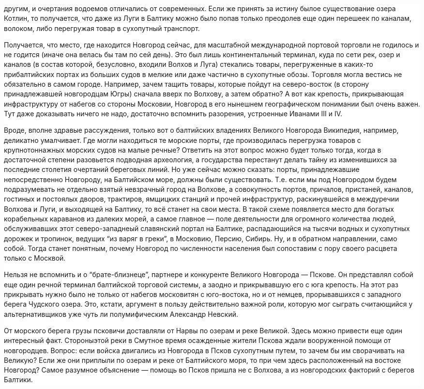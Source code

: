 другим, и очертания водоемов отличались от современных. Если же принять
за истину былое существование озера Котлин, то получается, что даже из
Луги в Балтику можно было попав только преодолев еще один перешеек по
каналам, волоком, либо перегружая товар в сухопутный транспорт.

Получается, что место, где находится Новгород сейчас, для масштабной
международной портовой торговли не годилось и не годится (иначе она
велась бы там по сей день). Это был лишь континентальный терминал, куда
по сети рек, озер и каналов (в состав которой, безусловно, входили
Волхов и Луга) стекались товары, перегруженные в каких-то прибалтийских
портах из больших судов в мелкие или даже частично в сухопутные обозы.
Торговля могла вестись не обязательно в самом городе. Например, зачем
тащить товары, которые пойдут на северо-восток (в сторону
принадлежавшей новгородцам Югры) сначала вверх по Волхову, а затем
обратно? А вот как крепость, прикрывающая инфраструктуру от набегов со
стороны Московии, Новгород в его нынешнем географическом понимании был
очень важен. Тут даже доказывать ничего не надо, достаточно вспомнить
разорения, устроенные Иванами III и IV.

Вроде, вполне здравые рассуждения, только вот о балтийских владениях
Великого Новгорода Википедия, например, деликатно умалчивает. Где
могли находиться те морские порты, где производилась перегрузка товаров
с крупнотоннажных морских судов на малые речные? Ответить на этот
вопрос можно будет только тогда, когда в достаточной степени разовьется
подводная археология, а государства перестанут делать тайну из
изменившихся за последние столетия очертаний береговых линий. Но уже
сейчас можно сказать: порты, принадлежавшие непосредственно Новгороду,
на Балтийском море, должны были существовать. Т.е. если мы под
Новгородом будем подразумевать не отдельно взятый невзрачный город на
Волхове, а совокупность портов, причалов, пристаней, каналов, гостиных
и постоялых дворов, трактиров, ямщицких станций и прочей инфраструктур,
раскинувшейся в междуречии Волхова и Луги, и выходящей на Балтику, то
всё станет на свои места. В такой схеме появляется место для богатых
корабельных караванов из далеких морей, а самое главное — поле
деятельности для огромного количества людей, обслуживавших этот
северо-западнеый славянский портал на Балтике, распадающийся на тысячи
водных и сухопутных дорожек и тропинок, ведущих “из варяг в греки”, в
Московию, Персию, Сибирь. Ну, и в обратном направлении, само собой.
Тогда станет понятным, почему Новгород по численности населения был
сопоставим с пору своего расцвета только с Москвой.

Нельзя не вспомнить и о “брате-близнеце”, партнере и конкуренте
Великого Новгорода — Пскове. Он представлял собой еще один речной
терминал балтийской торговой системы, а заодно и прикрывавшую его с юга
крепость. На этот раз прикрывать нужно было не только от набегов
московитян с юго-востока, но и от немцев, прорывавшихся с западного
берега Чудского озера. Это, кстати, аргумент в пользу действительно
важной роли, которую мог сыграть считающийся у альтернативщиков уже
чуть ли полумифическим Александр Невский.

От морского берега грузы псковичи доставляли от Нарвы по озерам и реке
Великой. Здесь можно привести еще один интересный факт. Стороныэтой
реки в Смутное время осажденные жители Пскова ждали вооруженной помощи
от новгородцев. Вопрос: если войска двигались из Новгорода в Псков
сухопутным путем, то зачем бы им сворачивать на Великую? Если же они
приплыли по озерам и реке от Балтийского моря, то при чем здесь
расположенный на востоке Новгород? Самое разумное объяснение — помощь
во Псков пришла не с Волхова, а из новгородских факторий с берегов
Балтики.
